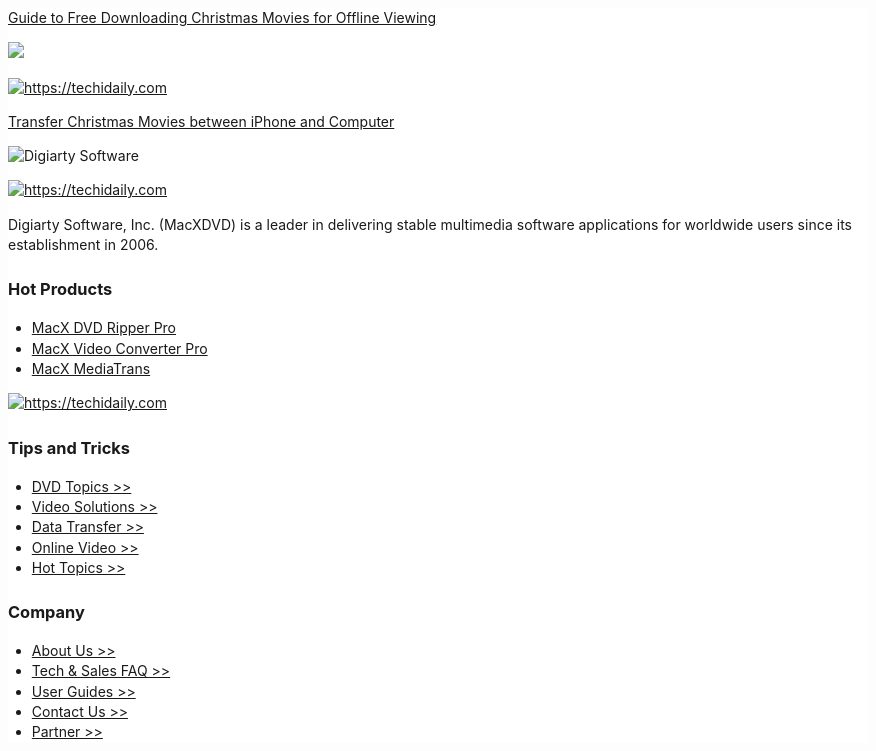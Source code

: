 [Guide to Free Downloading Christmas Movies for Offline Viewing](https://tools.techidaily.com/macxdvd/products/) 

![](https://www.macxdvd.com/mac-dvd-video-converter-how-to/../image-style/new-seo/pic2.jpg)


<a href="https://unicoeye.pxf.io/c/5597632/2134228/18498" target="_top" id="2134228">
  <img src="//a.impactradius-go.com/display-ad/18498-2134228" border="0" alt="https://techidaily.com" width="728" height="90"/>
</a>
<img height="0" width="0" src="https://unicoeye.pxf.io/i/5597632/2134228/18498" style="position:absolute;visibility:hidden;" border="0" />


[Transfer Christmas Movies between iPhone and Computer](https://tools.techidaily.com/macxdvd/products/) 

![Digiarty Software](https://www.macxdvd.com/mac-dvd-video-converter-how-to/../icon/logo.png) 


<a href="https://laganoo.pxf.io/c/5597632/1484944/16446" target="_top" id="1484944">
  <img src="//a.impactradius-go.com/display-ad/16446-1484944" border="0" alt="https://techidaily.com" width="728" height="90"/>
</a>
<img height="0" width="0" src="https://laganoo.pxf.io/i/5597632/1484944/16446" style="position:absolute;visibility:hidden;" border="0" />


Digiarty Software, Inc. (MacXDVD) is a leader in delivering stable multimedia software applications for worldwide users since its establishment in 2006.

### Hot Products

* [MacX DVD Ripper Pro](https://tools.techidaily.com/macxdvd/products/)
* [MacX Video Converter Pro](https://tools.techidaily.com/macxdvd/products/)
* [MacX MediaTrans](https://tools.techidaily.com/macxdvd/products/)


<a href="https://appsumo.8odi.net/c/5597632/2144309/7443" target="_top" id="2144309">
  <img src="//a.impactradius-go.com/display-ad/7443-2144309" border="0" alt="https://techidaily.com" width="728" height="90"/>
</a>
<img height="0" width="0" src="https://appsumo.8odi.net/i/5597632/2144309/7443" style="position:absolute;visibility:hidden;" border="0" />


### Tips and Tricks

* [DVD Topics >>](https://tools.techidaily.com/macxdvd/products/)
* [Video Solutions >>](https://tools.techidaily.com/macxdvd/products/)
* [Data Transfer >>](https://tools.techidaily.com/macxdvd/products/)
* [Online Video >>](https://tools.techidaily.com/macxdvd/products/)
* [Hot Topics >>](https://tools.techidaily.com/macxdvd/products/)

### Company

* [About Us >>](https://tools.techidaily.com/macxdvd/products/)
* [Tech & Sales FAQ >>](https://tools.techidaily.com/macxdvd/products/)
* [User Guides >>](https://tools.techidaily.com/macxdvd/products/)
* [Contact Us >>](https://tools.techidaily.com/macxdvd/products/)
* [Partner >>](https://tools.techidaily.com/macxdvd/products/)
